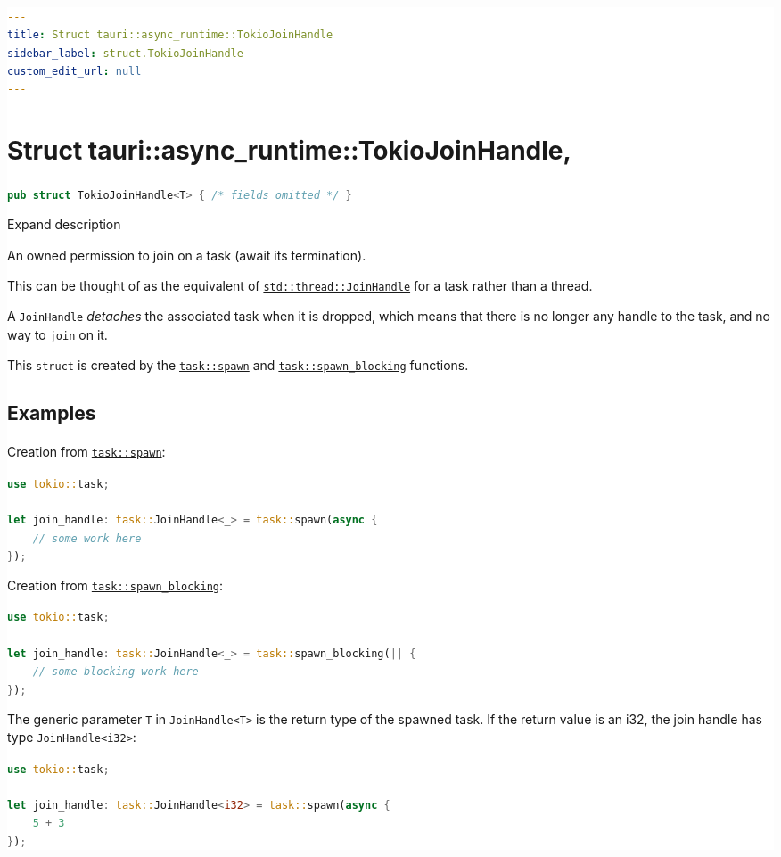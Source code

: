 ```yaml
---
title: Struct tauri::async_runtime::TokioJoinHandle
sidebar_label: struct.TokioJoinHandle
custom_edit_url: null
---
```


  # Struct tauri::async_runtime::TokioJoinHandle,

```rs
pub struct TokioJoinHandle<T> { /* fields omitted */ }
```

Expand description

An owned permission to join on a task (await its termination).

This can be thought of as the equivalent of [`std::thread::JoinHandle`](https://doc.rust-lang.org/1.54.0/std/thread/struct.JoinHandle.html) for a task rather than a thread.

A `JoinHandle` _detaches_ the associated task when it is dropped, which means that there is no longer any handle to the task, and no way to `join` on it.

This `struct` is created by the [`task::spawn`](/docs/api/rust/tauri/crate::task::spawn()) and [`task::spawn_blocking`](/docs/api/rust/tauri/crate::task::spawn_blocking) functions.

## Examples

Creation from [`task::spawn`](/docs/api/rust/tauri/crate::task::spawn()):

```rs
use tokio::task;

let join_handle: task::JoinHandle<_> = task::spawn(async {
    // some work here
});
```

Creation from [`task::spawn_blocking`](/docs/api/rust/tauri/crate::task::spawn_blocking):

```rs
use tokio::task;

let join_handle: task::JoinHandle<_> = task::spawn_blocking(|| {
    // some blocking work here
});
```

The generic parameter `T` in `JoinHandle<T>` is the return type of the spawned task. If the return value is an i32, the join handle has type `JoinHandle<i32>`:

```rs
use tokio::task;

let join_handle: task::JoinHandle<i32> = task::spawn(async {
    5 + 3
});

```
